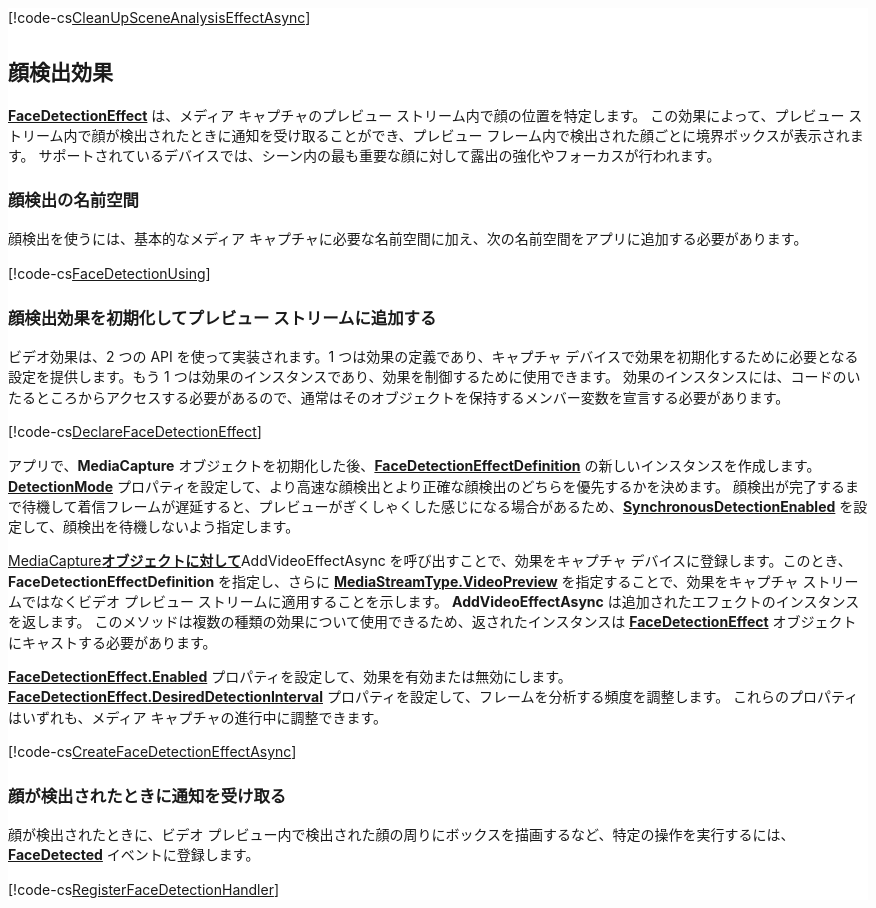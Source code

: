 [!code-cs[CleanUpSceneAnalysisEffectAsync](./code/BasicMediaCaptureWin10/cs/MainPage.xaml.cs#SnippetCleanUpSceneAnalysisEffectAsync)]

## <a name="face-detection-effect"></a>顔検出効果

[  **FaceDetectionEffect**](https://docs.microsoft.com/uwp/api/Windows.Media.Core.FaceDetectionEffect) は、メディア キャプチャのプレビュー ストリーム内で顔の位置を特定します。 この効果によって、プレビュー ストリーム内で顔が検出されたときに通知を受け取ることができ、プレビュー フレーム内で検出された顔ごとに境界ボックスが表示されます。 サポートされているデバイスでは、シーン内の最も重要な顔に対して露出の強化やフォーカスが行われます。

### <a name="face-detection-namespaces"></a>顔検出の名前空間

顔検出を使うには、基本的なメディア キャプチャに必要な名前空間に加え、次の名前空間をアプリに追加する必要があります。

[!code-cs[FaceDetectionUsing](./code/BasicMediaCaptureWin10/cs/MainPage.xaml.cs#SnippetFaceDetectionUsing)]

### <a name="initialize-the-face-detection-effect-and-add-it-to-the-preview-stream"></a>顔検出効果を初期化してプレビュー ストリームに追加する

ビデオ効果は、2 つの API を使って実装されます。1 つは効果の定義であり、キャプチャ デバイスで効果を初期化するために必要となる設定を提供します。もう 1 つは効果のインスタンスであり、効果を制御するために使用できます。 効果のインスタンスには、コードのいたるところからアクセスする必要があるので、通常はそのオブジェクトを保持するメンバー変数を宣言する必要があります。

[!code-cs[DeclareFaceDetectionEffect](./code/BasicMediaCaptureWin10/cs/MainPage.xaml.cs#SnippetDeclareFaceDetectionEffect)]

アプリで、**MediaCapture** オブジェクトを初期化した後、[**FaceDetectionEffectDefinition**](https://docs.microsoft.com/uwp/api/Windows.Media.Core.FaceDetectionEffectDefinition) の新しいインスタンスを作成します。 [  **DetectionMode**](https://docs.microsoft.com/uwp/api/windows.media.core.facedetectioneffectdefinition.detectionmode) プロパティを設定して、より高速な顔検出とより正確な顔検出のどちらを優先するかを決めます。 顔検出が完了するまで待機して着信フレームが遅延すると、プレビューがぎくしゃくした感じになる場合があるため、[**SynchronousDetectionEnabled**](https://docs.microsoft.com/uwp/api/windows.media.core.facedetectioneffectdefinition.synchronousdetectionenabled) を設定して、顔検出を待機しないよう指定します。

[MediaCapture**オブジェクトに対して**](https://docs.microsoft.com/uwp/api/windows.media.capture.mediacapture.addvideoeffectasync)AddVideoEffectAsync を呼び出すことで、効果をキャプチャ デバイスに登録します。このとき、**FaceDetectionEffectDefinition** を指定し、さらに [**MediaStreamType.VideoPreview**](https://docs.microsoft.com/uwp/api/Windows.Media.Capture.MediaStreamType) を指定することで、効果をキャプチャ ストリームではなくビデオ プレビュー ストリームに適用することを示します。 **AddVideoEffectAsync** は追加されたエフェクトのインスタンスを返します。 このメソッドは複数の種類の効果について使用できるため、返されたインスタンスは [**FaceDetectionEffect**](https://docs.microsoft.com/uwp/api/Windows.Media.Core.FaceDetectionEffect) オブジェクトにキャストする必要があります。

[  **FaceDetectionEffect.Enabled**](https://docs.microsoft.com/uwp/api/windows.media.core.facedetectioneffect.enabled) プロパティを設定して、効果を有効または無効にします。 [  **FaceDetectionEffect.DesiredDetectionInterval**](https://docs.microsoft.com/uwp/api/windows.media.core.facedetectioneffect.desireddetectioninterval) プロパティを設定して、フレームを分析する頻度を調整します。 これらのプロパティはいずれも、メディア キャプチャの進行中に調整できます。

[!code-cs[CreateFaceDetectionEffectAsync](./code/BasicMediaCaptureWin10/cs/MainPage.xaml.cs#SnippetCreateFaceDetectionEffectAsync)]

### <a name="receive-notifications-when-faces-are-detected"></a>顔が検出されたときに通知を受け取る

顔が検出されたときに、ビデオ プレビュー内で検出された顔の周りにボックスを描画するなど、特定の操作を実行するには、[**FaceDetected**](https://docs.microsoft.com/uwp/api/windows.media.core.facedetectioneffect.facedetected) イベントに登録します。

[!code-cs[RegisterFaceDetectionHandler](./code/BasicMediaCaptureWin10/cs/MainPage.xaml.cs#SnippetRegisterFaceDetectionHandler)]
